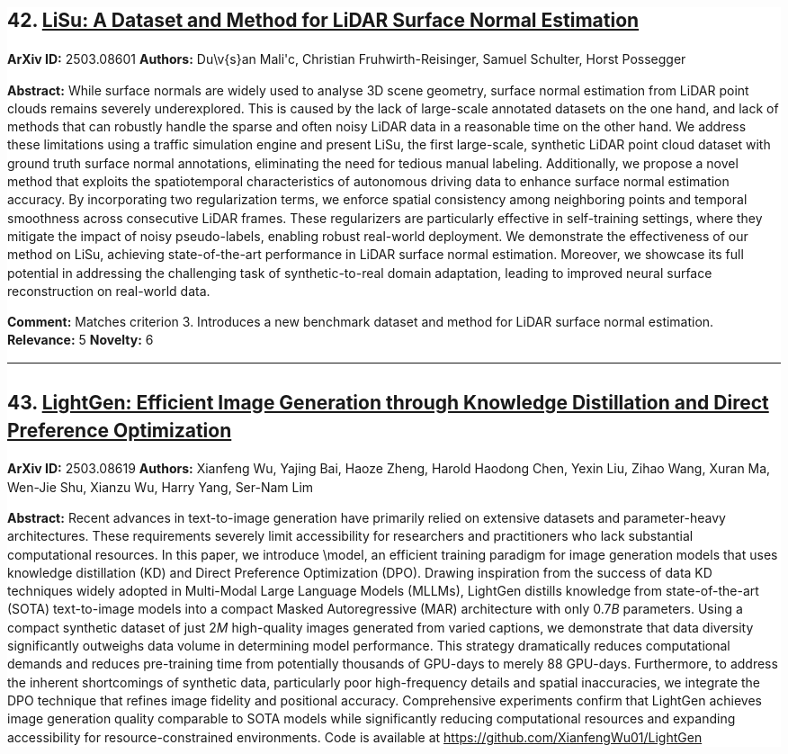 
## 42. [LiSu: A Dataset and Method for LiDAR Surface Normal Estimation](https://arxiv.org/abs/2503.08601) <a id="link42"></a>
**ArXiv ID:** 2503.08601
**Authors:** Du\v{s}an Mali\'c, Christian Fruhwirth-Reisinger, Samuel Schulter, Horst Possegger

**Abstract:**  While surface normals are widely used to analyse 3D scene geometry, surface normal estimation from LiDAR point clouds remains severely underexplored. This is caused by the lack of large-scale annotated datasets on the one hand, and lack of methods that can robustly handle the sparse and often noisy LiDAR data in a reasonable time on the other hand. We address these limitations using a traffic simulation engine and present LiSu, the first large-scale, synthetic LiDAR point cloud dataset with ground truth surface normal annotations, eliminating the need for tedious manual labeling. Additionally, we propose a novel method that exploits the spatiotemporal characteristics of autonomous driving data to enhance surface normal estimation accuracy. By incorporating two regularization terms, we enforce spatial consistency among neighboring points and temporal smoothness across consecutive LiDAR frames. These regularizers are particularly effective in self-training settings, where they mitigate the impact of noisy pseudo-labels, enabling robust real-world deployment. We demonstrate the effectiveness of our method on LiSu, achieving state-of-the-art performance in LiDAR surface normal estimation. Moreover, we showcase its full potential in addressing the challenging task of synthetic-to-real domain adaptation, leading to improved neural surface reconstruction on real-world data.

**Comment:** Matches criterion 3. Introduces a new benchmark dataset and method for LiDAR surface normal estimation.
**Relevance:** 5
**Novelty:** 6

---

## 43. [LightGen: Efficient Image Generation through Knowledge Distillation and Direct Preference Optimization](https://arxiv.org/abs/2503.08619) <a id="link43"></a>
**ArXiv ID:** 2503.08619
**Authors:** Xianfeng Wu, Yajing Bai, Haoze Zheng, Harold Haodong Chen, Yexin Liu, Zihao Wang, Xuran Ma, Wen-Jie Shu, Xianzu Wu, Harry Yang, Ser-Nam Lim

**Abstract:**  Recent advances in text-to-image generation have primarily relied on extensive datasets and parameter-heavy architectures. These requirements severely limit accessibility for researchers and practitioners who lack substantial computational resources. In this paper, we introduce \model, an efficient training paradigm for image generation models that uses knowledge distillation (KD) and Direct Preference Optimization (DPO). Drawing inspiration from the success of data KD techniques widely adopted in Multi-Modal Large Language Models (MLLMs), LightGen distills knowledge from state-of-the-art (SOTA) text-to-image models into a compact Masked Autoregressive (MAR) architecture with only $0.7B$ parameters. Using a compact synthetic dataset of just $2M$ high-quality images generated from varied captions, we demonstrate that data diversity significantly outweighs data volume in determining model performance. This strategy dramatically reduces computational demands and reduces pre-training time from potentially thousands of GPU-days to merely 88 GPU-days. Furthermore, to address the inherent shortcomings of synthetic data, particularly poor high-frequency details and spatial inaccuracies, we integrate the DPO technique that refines image fidelity and positional accuracy. Comprehensive experiments confirm that LightGen achieves image generation quality comparable to SOTA models while significantly reducing computational resources and expanding accessibility for resource-constrained environments. Code is available at https://github.com/XianfengWu01/LightGen
